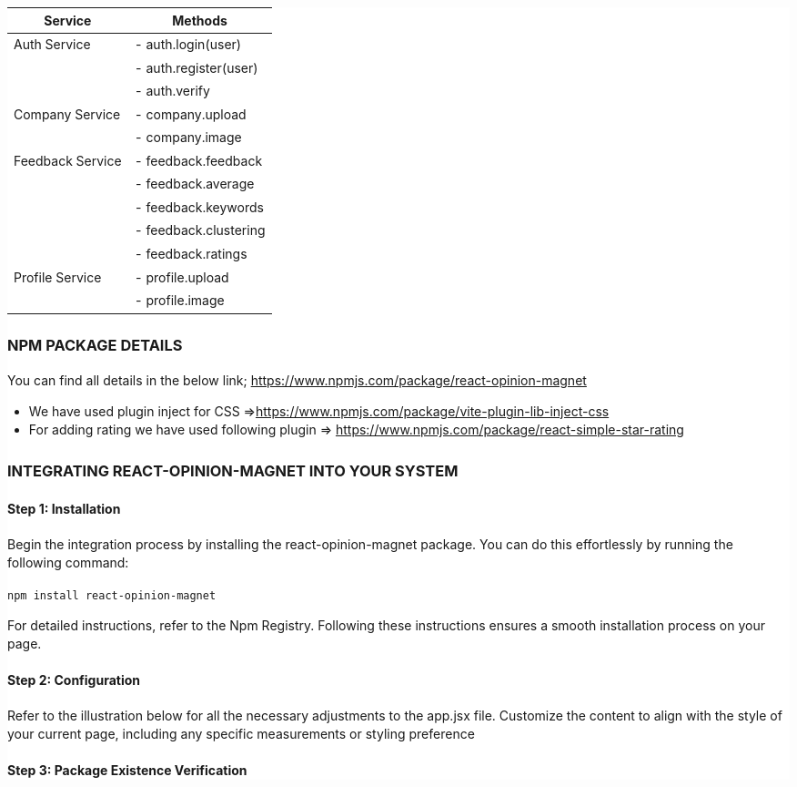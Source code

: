 
| Service           | Methods                          |
|-------------------|----------------------------------|
| Auth Service      | - auth.login(user)               |
|                   | - auth.register(user)            |
|                   | - auth.verify                   |
| Company Service   | - company.upload                 |
|                   | - company.image                  |
| Feedback Service  | - feedback.feedback              |
|                   | - feedback.average               |
|                   | - feedback.keywords              |
|                   | - feedback.clustering            |
|                   | - feedback.ratings               |
| Profile Service   | - profile.upload                 |
|                   | - profile.image                  |





### NPM PACKAGE DETAILS
You can find all details in the below link;
https://www.npmjs.com/package/react-opinion-magnet

- We have used plugin inject for CSS =>https://www.npmjs.com/package/vite-plugin-lib-inject-css
- For adding rating we have used following plugin => https://www.npmjs.com/package/react-simple-star-rating

### INTEGRATING REACT-OPINION-MAGNET INTO YOUR SYSTEM
#### Step 1: Installation

Begin the integration process by installing the react-opinion-magnet package. You can do this effortlessly by running the following command:
```
npm install react-opinion-magnet
```

For detailed instructions, refer to the Npm Registry. Following these instructions ensures a smooth installation process on your page. 

#### Step 2: Configuration

Refer to the illustration below for all the necessary adjustments to the app.jsx file. Customize the content to align with the style of your current page, including any specific measurements or styling preference

#### Step 3: Package Existence Verification
